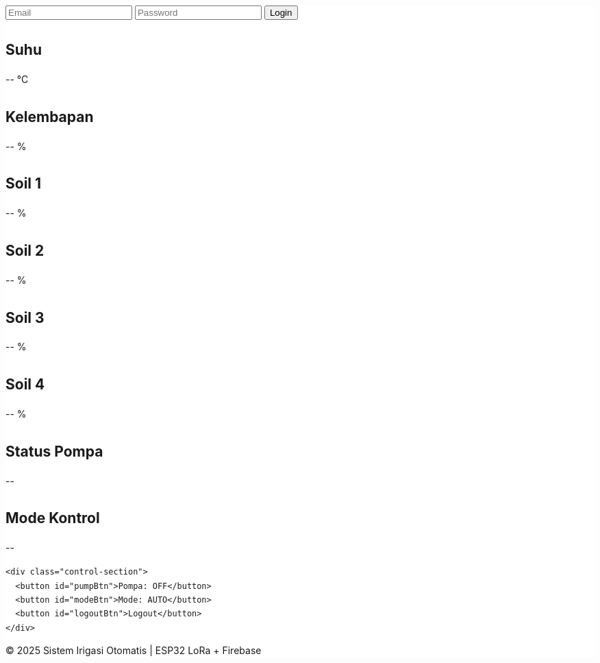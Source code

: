   
  <div id="loginForm">
    <input type="email" id="email" placeholder="Email" required />
    <input type="password" id="password" placeholder="Password" required />
    <button id="loginBtn">Login</button>
  </div>

  
  <div id="dashboard">
    <div class="sensor-grid">
      <div class="card"><h2>Suhu</h2><div class="value" id="tempVal">-- °C</div></div>
      <div class="card"><h2>Kelembapan</h2><div class="value" id="humVal">-- %</div></div>
      <div class="card"><h2>Soil 1</h2><div class="value" id="soil1">-- %</div></div>
      <div class="card"><h2>Soil 2</h2><div class="value" id="soil2">-- %</div></div>
      <div class="card"><h2>Soil 3</h2><div class="value" id="soil3">-- %</div></div>
      <div class="card"><h2>Soil 4</h2><div class="value" id="soil4">-- %</div></div>
      <div class="card"><h2>Status Pompa</h2><div class="value" id="pumpStatus">--</div></div>
      <div class="card"><h2>Mode Kontrol</h2><div class="value" id="modeStatus">--</div></div>
    </div>

    <div class="control-section">
      <button id="pumpBtn">Pompa: OFF</button>
      <button id="modeBtn">Mode: AUTO</button>
      <button id="logoutBtn">Logout</button>
    </div>
  </div>

  <footer>© 2025 Sistem Irigasi Otomatis | ESP32 LoRa + Firebase</footer>

  
  <script src="https://www.gstatic.com/firebasejs/9.6.10/firebase-app-compat.js"></script>
  <script src="https://www.gstatic.com/firebasejs/9.6.10/firebase-database-compat.js"></script>
  <script src="https://www.gstatic.com/firebasejs/9.6.10/firebase-auth-compat.js"></script>

  <script>
    // ====== KONFIGURASI FIREBASE ======
    const firebaseConfig = {
    apiKey: "AIzaSyDkbJKZodfTtqqyeU1E6jaSsi7qECSkk1U",
  	authDomain: "sitem-irigasi-tetes.firebaseapp.com",
  	databaseURL: "https://sitem-irigasi-tetes-default-rtdb.asia-southeast1.firebasedatabase.app",
  	projectId: "sitem-irigasi-tetes",
  	storageBucket: "sitem-irigasi-tetes.firebasestorage.app",
  	messagingSenderId: "303828389729",
  	appId: "1:303828389729:web:84ec76082fd236f886ff20",
    };

    firebase.initializeApp(firebaseConfig);
    const db = firebase.database();

    // ====== LOGIN SEDERHANA ======
    const allowedEmail = "muchtar021@gmail.com";
    const allowedPassword = "12345678";

    const loginForm = document.getElementById("loginForm");
    const dashboard = document.getElementById("dashboard");
